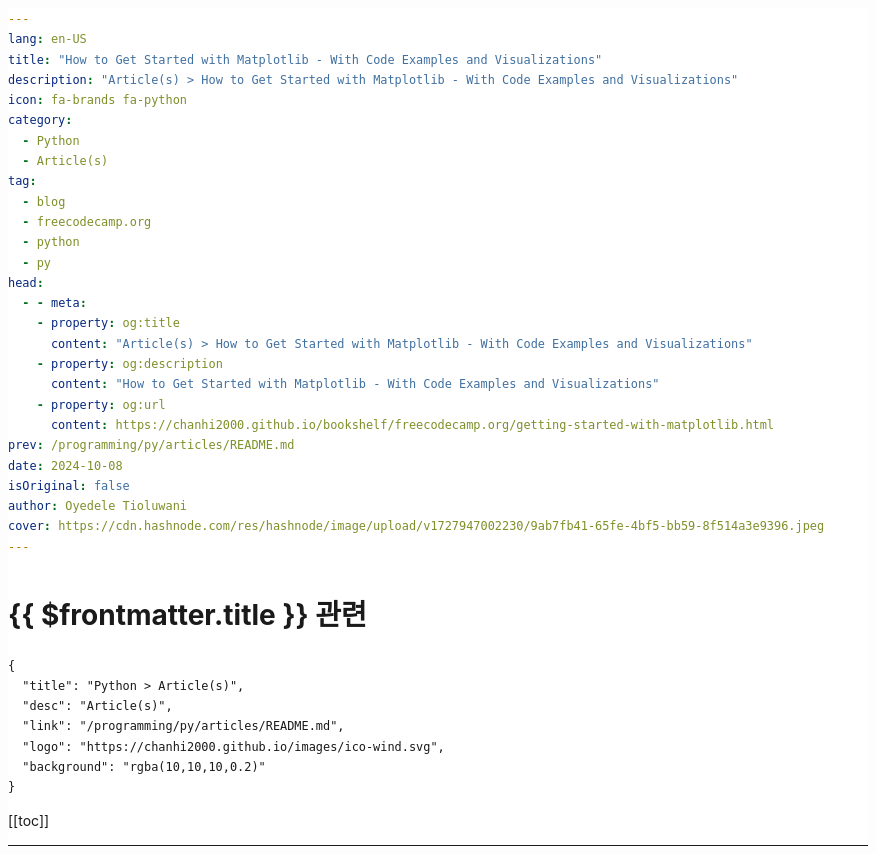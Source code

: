 ```yaml
---
lang: en-US
title: "How to Get Started with Matplotlib - With Code Examples and Visualizations"
description: "Article(s) > How to Get Started with Matplotlib - With Code Examples and Visualizations"
icon: fa-brands fa-python
category:
  - Python
  - Article(s)
tag:
  - blog
  - freecodecamp.org
  - python
  - py
head:
  - - meta:
    - property: og:title
      content: "Article(s) > How to Get Started with Matplotlib - With Code Examples and Visualizations"
    - property: og:description
      content: "How to Get Started with Matplotlib - With Code Examples and Visualizations"
    - property: og:url
      content: https://chanhi2000.github.io/bookshelf/freecodecamp.org/getting-started-with-matplotlib.html
prev: /programming/py/articles/README.md
date: 2024-10-08
isOriginal: false
author: Oyedele Tioluwani
cover: https://cdn.hashnode.com/res/hashnode/image/upload/v1727947002230/9ab7fb41-65fe-4bf5-bb59-8f514a3e9396.jpeg
---
```


# {{ $frontmatter.title }} 관련

```component VPCard
{
  "title": "Python > Article(s)",
  "desc": "Article(s)",
  "link": "/programming/py/articles/README.md",
  "logo": "https://chanhi2000.github.io/images/ico-wind.svg",
  "background": "rgba(10,10,10,0.2)"
}
```

[[toc]]

---

<SiteInfo
  name="How to Get Started with Matplotlib - With Code Examples and Visualizations"
  desc="One of the key steps in data analysis is data visualization, as it helps you notice certain features, tendencies, and relevant patterns that may not be obvious in raw data. Matplotlib is one of the most effective libraries for Python, and it allows t..."
  url="https://freecodecamp.org/getting-started-with-matplotlib"
  logo="https://cdn.freecodecamp.org/universal/favicons/favicon.ico"
  preview="https://cdn.hashnode.com/res/hashnode/image/upload/v1727947002230/9ab7fb41-65fe-4bf5-bb59-8f514a3e9396.jpeg"/>
